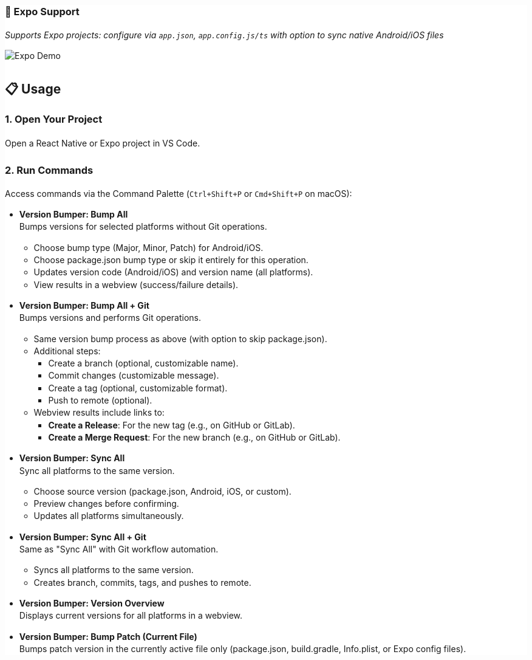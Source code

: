 ### 🚀 Expo Support

_Supports Expo projects: configure via `app.json`, `app.config.js/ts` with option to sync native Android/iOS files_

![Expo Demo](https://github.com/sandipshiwakoti/vscode-react-native-version-bumper/blob/main/assets/demo/Expo.gif?raw=true)

## 📋 Usage

### 1. Open Your Project

Open a React Native or Expo project in VS Code.

### 2. Run Commands

Access commands via the Command Palette (`Ctrl+Shift+P` or `Cmd+Shift+P` on macOS):

- **Version Bumper: Bump All**  
  Bumps versions for selected platforms without Git operations.
    - Choose bump type (Major, Minor, Patch) for Android/iOS.
    - Choose package.json bump type or skip it entirely for this operation.
    - Updates version code (Android/iOS) and version name (all platforms).
    - View results in a webview (success/failure details).

- **Version Bumper: Bump All + Git**  
  Bumps versions and performs Git operations.
    - Same version bump process as above (with option to skip package.json).
    - Additional steps:
        - Create a branch (optional, customizable name).
        - Commit changes (customizable message).
        - Create a tag (optional, customizable format).
        - Push to remote (optional).
    - Webview results include links to:
        - **Create a Release**: For the new tag (e.g., on GitHub or GitLab).
        - **Create a Merge Request**: For the new branch (e.g., on GitHub or GitLab).

- **Version Bumper: Sync All**  
  Sync all platforms to the same version.
    - Choose source version (package.json, Android, iOS, or custom).
    - Preview changes before confirming.
    - Updates all platforms simultaneously.

- **Version Bumper: Sync All + Git**  
  Same as "Sync All" with Git workflow automation.
    - Syncs all platforms to the same version.
    - Creates branch, commits, tags, and pushes to remote.

- **Version Bumper: Version Overview**  
  Displays current versions for all platforms in a webview.

- **Version Bumper: Bump Patch (Current File)**  
  Bumps patch version in the currently active file only (package.json, build.gradle, Info.plist, or Expo config files).
